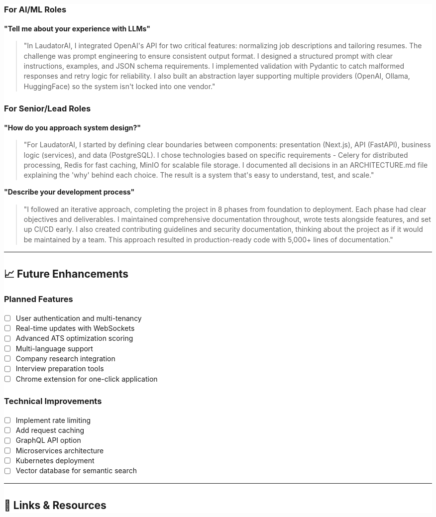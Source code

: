 ### For AI/ML Roles

**"Tell me about your experience with LLMs"**
> "In LaudatorAI, I integrated OpenAI's API for two critical features: normalizing job descriptions and tailoring resumes. The challenge was prompt engineering to ensure consistent output format. I designed a structured prompt with clear instructions, examples, and JSON schema requirements. I implemented validation with Pydantic to catch malformed responses and retry logic for reliability. I also built an abstraction layer supporting multiple providers (OpenAI, Ollama, HuggingFace) so the system isn't locked into one vendor."

### For Senior/Lead Roles

**"How do you approach system design?"**
> "For LaudatorAI, I started by defining clear boundaries between components: presentation (Next.js), API (FastAPI), business logic (services), and data (PostgreSQL). I chose technologies based on specific requirements - Celery for distributed processing, Redis for fast caching, MinIO for scalable file storage. I documented all decisions in an ARCHITECTURE.md file explaining the 'why' behind each choice. The result is a system that's easy to understand, test, and scale."

**"Describe your development process"**
> "I followed an iterative approach, completing the project in 8 phases from foundation to deployment. Each phase had clear objectives and deliverables. I maintained comprehensive documentation throughout, wrote tests alongside features, and set up CI/CD early. I also created contributing guidelines and security documentation, thinking about the project as if it would be maintained by a team. This approach resulted in production-ready code with 5,000+ lines of documentation."

---

## 📈 Future Enhancements

### Planned Features
- [ ] User authentication and multi-tenancy
- [ ] Real-time updates with WebSockets
- [ ] Advanced ATS optimization scoring
- [ ] Multi-language support
- [ ] Company research integration
- [ ] Interview preparation tools
- [ ] Chrome extension for one-click application

### Technical Improvements
- [ ] Implement rate limiting
- [ ] Add request caching
- [ ] GraphQL API option
- [ ] Microservices architecture
- [ ] Kubernetes deployment
- [ ] Vector database for semantic search

---

## 🔗 Links & Resources
